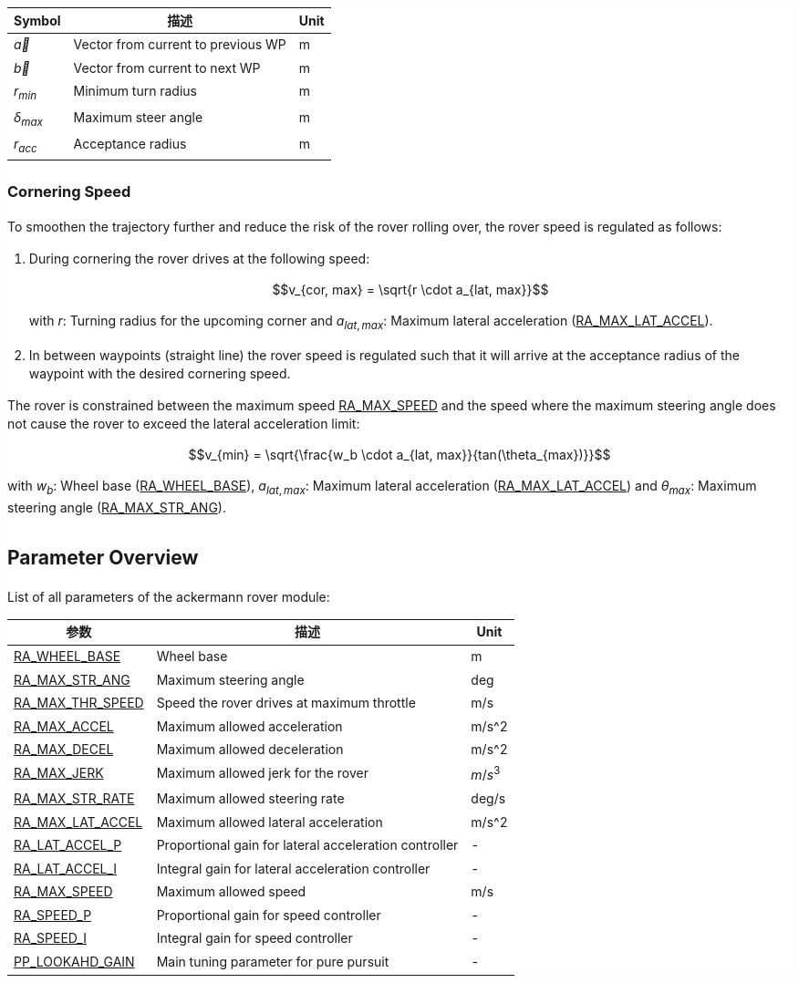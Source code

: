 | Symbol                              | 描述                                 | Unit |
| ----------------------------------- | ---------------------------------- | ---- |
| $\vec{a}$                           | Vector from current to previous WP | m    |
| $\vec{b}$                           | Vector from current to next WP     | m    |
| $r_{min}$      | Minimum turn radius                | m    |
| $\delta_{max}$ | Maximum steer angle                | m    |
| $r_{acc}$      | Acceptance radius                  | m    |

### Cornering Speed

To smoothen the trajectory further and reduce the risk of the rover rolling over, the rover speed is regulated as follows:

1. During cornering the rover drives at the following speed:

   

   $$v_{cor, max} = \sqrt{r \cdot a_{lat, max}}$$

   with $r:$ Turning radius for the upcoming corner and $a_{lat, max}:$ Maximum lateral acceleration ([RA_MAX_LAT_ACCEL](#RA_MAX_LAT_ACCEL)).

2. In between waypoints (straight line) the rover speed is regulated such that it will arrive at the acceptance radius of the waypoint with the desired cornering speed.

The rover is constrained between the maximum speed [RA_MAX_SPEED](#RA_MAX_SPEED) and the speed where the maximum steering angle does not cause the rover to exceed the lateral acceleration limit:



$$v_{min} = \sqrt{\frac{w_b \cdot a_{lat, max}}{tan(\theta_{max})}}$$

with $w_b:$ Wheel base ([RA_WHEEL_BASE](#RA_WHEEL_BASE)), $a_{lat, max}:$ Maximum lateral acceleration ([RA_MAX_LAT_ACCEL](#RA_MAX_LAT_ACCEL)) and $\theta_{max}:$ Maximum steering angle ([RA_MAX_STR_ANG](#RA_MAX_STR_ANG)).

## Parameter Overview

List of all parameters of the ackermann rover module:

| 参数                                                                                                                                                                         | 描述                                                                    | Unit    |
| -------------------------------------------------------------------------------------------------------------------------------------------------------------------------- | --------------------------------------------------------------------- | ------- |
| <a id="RA_WHEEL_BASE"></a>[RA_WHEEL_BASE](../advanced_config/parameter_reference.md#RA_WHEEL_BASE)                               | Wheel base                                                            | m       |
| <a id="RA_MAX_STR_ANG"></a>[RA_MAX_STR_ANG](../advanced_config/parameter_reference.md#RA_MAX_STR_ANG)       | Maximum steering angle                                                | deg     |
| <a id="RA_MAX_THR_SPEED"></a>[RA_MAX_THR_SPEED](../advanced_config/parameter_reference.md#RA_MAX_THR_SPEED) | Speed the rover drives at maximum throttle                            | m/s     |
| <a id="RA_MAX_ACCEL"></a>[RA_MAX_ACCEL](../advanced_config/parameter_reference.md#RA_MAX_ACCEL)                                  | Maximum allowed acceleration                                          | m/s^2   |
| <a id="RA_MAX_DECEL"></a>[RA_MAX_DECEL](../advanced_config/parameter_reference.md#RA_MAX_DECEL)                                  | Maximum allowed deceleration                                          | m/s^2   |
| <a id="RA_MAX_JERK"></a>[RA_MAX_JERK](../advanced_config/parameter_reference.md#RA_MAX_JERK)                                     | Maximum allowed jerk for the rover                                    | $m/s^3$ |
| <a id="RA_MAX_STR_RATE"></a>[RA_MAX_STR_RATE](../advanced_config/parameter_reference.md#RA_MAX_STR_RATE)    | Maximum allowed steering rate                                         | deg/s   |
| <a id="RA_MAX_LAT_ACCEL"></a>[RA_MAX_LAT_ACCEL](../advanced_config/parameter_reference.md#RA_MAX_LAT_ACCEL) | Maximum allowed lateral acceleration                                  | m/s^2   |
| <a id="RA_LAT_ACCEL_P"></a>[RA_LAT_ACCEL_P](../advanced_config/parameter_reference.md#RA_LAT_ACCEL_P)       | Proportional gain for lateral acceleration controller                 | -       |
| <a id="RA_LAT_ACCEL_I"></a>[RA_LAT_ACCEL_I](../advanced_config/parameter_reference.md#RA_LAT_ACCEL_I)       | Integral gain for lateral acceleration controller                     | -       |
| <a id="RA_MAX_SPEED"></a>[RA_MAX_SPEED](../advanced_config/parameter_reference.md#RA_MAX_SPEED)                                  | Maximum allowed speed                                                 | m/s     |
| <a id="RA_SPEED_P"></a>[RA_SPEED_P](../advanced_config/parameter_reference.md#RA_SPEED_P)                                        | Proportional gain for speed controller                                | -       |
| <a id="RA_SPEED_I"></a>[RA_SPEED_I](../advanced_config/parameter_reference.md#RA_SPEED_I)                                        | Integral gain for speed controller                                    | -       |
| <a id="PP_LOOKAHD_GAIN"></a>[PP_LOOKAHD_GAIN](../advanced_config/parameter_reference.md#PP_LOOKAHD_GAIN)                         | Main tuning parameter for pure pursuit                                | -       |